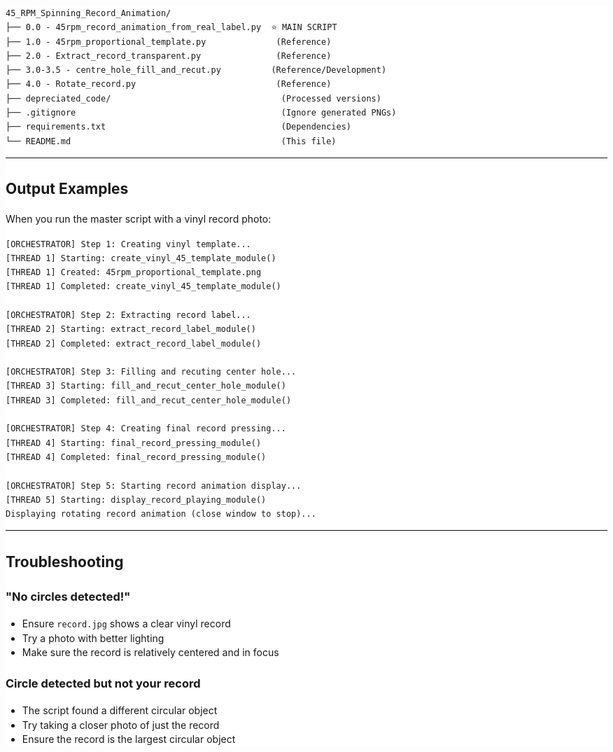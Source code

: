 ```
45_RPM_Spinning_Record_Animation/
├── 0.0 - 45rpm_record_animation_from_real_label.py  ⭐ MAIN SCRIPT
├── 1.0 - 45rpm_proportional_template.py              (Reference)
├── 2.0 - Extract_record_transparent.py               (Reference)
├── 3.0-3.5 - centre_hole_fill_and_recut.py          (Reference/Development)
├── 4.0 - Rotate_record.py                            (Reference)
├── depreciated_code/                                  (Processed versions)
├── .gitignore                                         (Ignore generated PNGs)
├── requirements.txt                                   (Dependencies)
└── README.md                                          (This file)
```

---

## Output Examples

When you run the master script with a vinyl record photo:

```
[ORCHESTRATOR] Step 1: Creating vinyl template...
[THREAD 1] Starting: create_vinyl_45_template_module()
[THREAD 1] Created: 45rpm_proportional_template.png
[THREAD 1] Completed: create_vinyl_45_template_module()

[ORCHESTRATOR] Step 2: Extracting record label...
[THREAD 2] Starting: extract_record_label_module()
[THREAD 2] Completed: extract_record_label_module()

[ORCHESTRATOR] Step 3: Filling and recuting center hole...
[THREAD 3] Starting: fill_and_recut_center_hole_module()
[THREAD 3] Completed: fill_and_recut_center_hole_module()

[ORCHESTRATOR] Step 4: Creating final record pressing...
[THREAD 4] Starting: final_record_pressing_module()
[THREAD 4] Completed: final_record_pressing_module()

[ORCHESTRATOR] Step 5: Starting record animation display...
[THREAD 5] Starting: display_record_playing_module()
Displaying rotating record animation (close window to stop)...
```

---

## Troubleshooting

### "No circles detected!"
- Ensure `record.jpg` shows a clear vinyl record
- Try a photo with better lighting
- Make sure the record is relatively centered and in focus

### Circle detected but not your record
- The script found a different circular object
- Try taking a closer photo of just the record
- Ensure the record is the largest circular object
